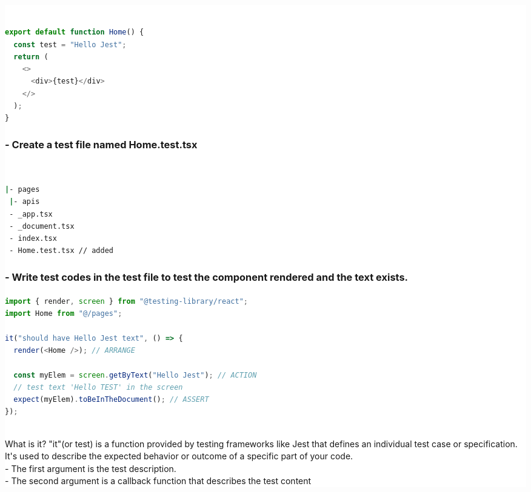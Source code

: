 <br>

```javascript
export default function Home() {
  const test = "Hello Jest";
  return (
    <>
      <div>{test}</div>
    </>
  );
}
```

### <sub-index-color>-</sub-index-color> Create a test file named Home.test.tsx

<br>

```bash
|- pages
 |- apis
 - _app.tsx
 - _document.tsx
 - index.tsx
 - Home.test.tsx // added

```

### <sub-index-color>-</sub-index-color> Write test codes in the test file to test the component rendered and the text exists.

```javascript
import { render, screen } from "@testing-library/react";
import Home from "@/pages";

it("should have Hello Jest text", () => {
  render(<Home />); // ARRANGE

  const myElem = screen.getByText("Hello Jest"); // ACTION
  // test text 'Hello TEST' in the screen
  expect(myElem).toBeInTheDocument(); // ASSERT
});
```

<br>

<mdTextContainer class="red">
<boxTitle class="red">
What is it?
</boxTitle>
"it"(or test) is a function provided by testing frameworks like Jest that defines an individual test case or specification. It's used to describe the expected behavior or outcome of a specific part of your code.
<br>
- The first argument is the test description.<br>
- The second argument is a callback function that describes the test content
</mdTextContainer>

